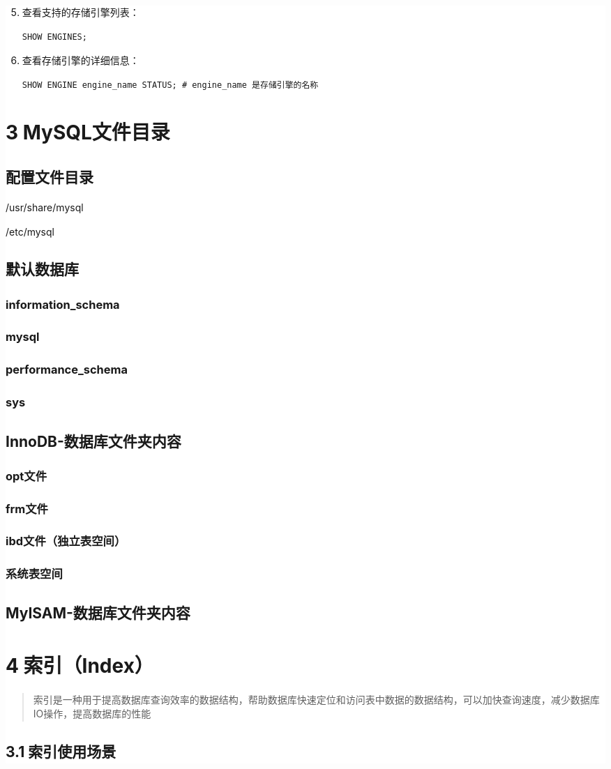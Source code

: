 5. 查看支持的存储引擎列表：
   
   ```sql
   SHOW ENGINES;
   ```

6. 查看存储引擎的详细信息：
   
   ```sql
   SHOW ENGINE engine_name STATUS; # engine_name 是存储引擎的名称
   ```

# 3 MySQL文件目录

## 配置文件目录

/usr/share/mysql

/etc/mysql

## 默认数据库

### information_schema

### mysql

### performance_schema

### sys

## InnoDB-数据库文件夹内容

### opt文件

### frm文件

### ibd文件（独立表空间）

### 系统表空间

## MyISAM-数据库文件夹内容

# 4 索引（Index）

> 索引是一种用于提高数据库查询效率的数据结构，帮助数据库快速定位和访问表中数据的数据结构，可以加快查询速度，减少数据库IO操作，提高数据库的性能

## 3.1 索引使用场景
